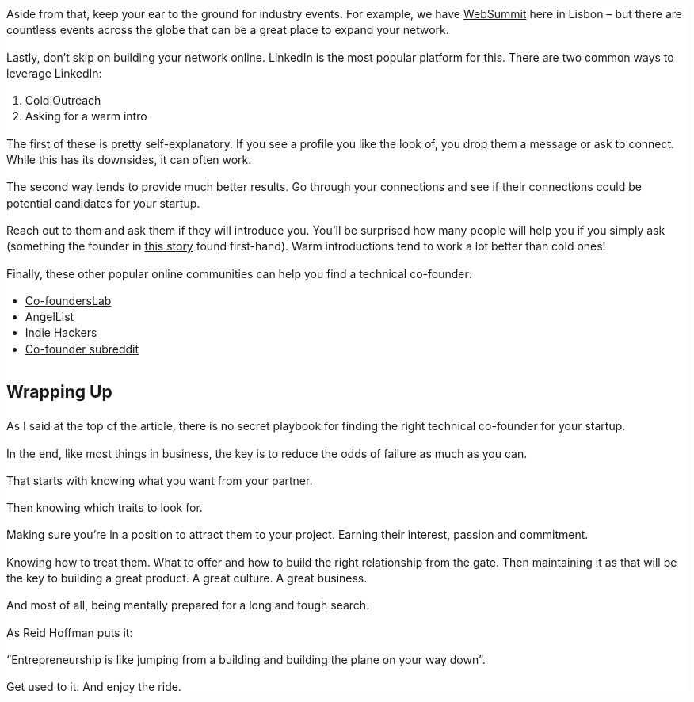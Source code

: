 Aside from that, keep your ear to the ground for industry events. For example, we have [WebSummit](https://websummit.com/) here in Lisbon – but there are countless events across the globe that can be a great place to expand your network.

Lastly, don’t skip on building your network online. LinkedIn is the most popular platform for this. There are two common ways to leverage LinkedIn:

1. Cold Outreach
2. Asking for a warm intro

The first of these is pretty self-explanatory. If you see a profile you like the look of, you drop them a message or ask to connect. While this has its downsides, it can often work.

The second way tends to provide much better results. Go through your connections and see if their connections could be potential candidates for your startup.

Reach out to them and ask them if they will introduce you. You’ll be surprised how many people will help you if you simply ask (something the founder in [this story](https://altar.io/selling-fintech-before-launch-leveraging-people/) found first-hand). Warm introductions tend to work a lot better than cold ones!

Finally, these other popular online communities can help you find a technical co-founder:

- [Co-foundersLab](https://cofounderslab.com/)
- [AngelList](https://angel.co/)
- [Indie Hackers](https://www.indiehackers.com/)
- [Co-founder subreddit](https://www.reddit.com/r/cofounder/)

## Wrapping Up

As I said at the top of the article, there is no secret playbook for finding the right technical co-founder for your startup.

In the end, like most things in business, the key is to reduce the odds of failure as much as you can.

That starts with knowing what you want from your partner.

Then knowing which traits to look for.

Making sure you’re in a position to attract them to your project. Earning their interest, passion and commitment.

Knowing how to treat them. What to offer and how to build the right relationship from the gate. Then maintaining it as that will be the key to building a great product. A great culture. A great business.

And most of all, being mentally prepared for a long and tough search.

As Reid Hoffman puts it:

“Entrepreneurship is like jumping from a building and building the plane on your way down”.

Get used to it. And enjoy the ride.
